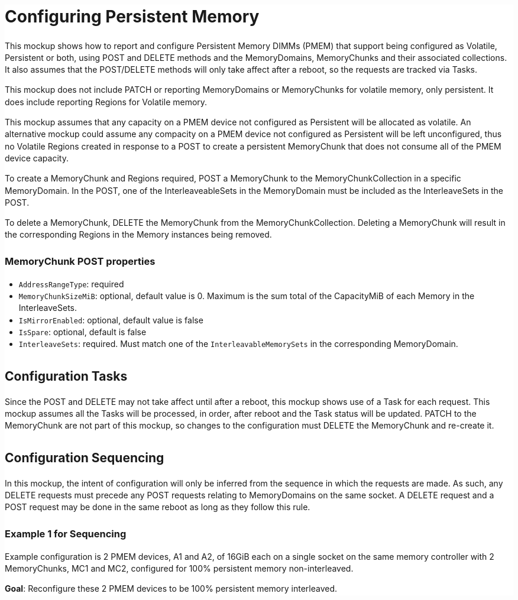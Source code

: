  # Configuring Persistent Memory

This mockup shows how to report and configure Persistent Memory DIMMs (PMEM) that support being configured as Volatile, Persistent or both, using POST and DELETE methods and the MemoryDomains, MemoryChunks and their associated collections.  It also assumes that the POST/DELETE methods will only take affect after a reboot, so the requests are tracked via Tasks.

This mockup does not include PATCH or reporting MemoryDomains or MemoryChunks for volatile memory, only persistent.  It does include reporting Regions for Volatile memory.

This mockup assumes that any capacity on a PMEM device not configured as Persistent will be allocated as volatile. An alternative mockup could assume any compacity on a PMEM device not configured as Persistent will be left unconfigured, thus no Volatile Regions created in response to a POST to create a persistent MemoryChunk that does not consume all of the PMEM device capacity.

To create a MemoryChunk and Regions required, POST a MemoryChunk to the MemoryChunkCollection in a specific MemoryDomain. In the POST, one of the InterleaveableSets in the MemoryDomain must be included as the InterleaveSets in the POST.

To delete a MemoryChunk, DELETE the MemoryChunk from the MemoryChunkCollection. Deleting a MemoryChunk will result in the corresponding Regions in the Memory instances being removed.

### MemoryChunk POST properties
- `AddressRangeType`: required
- `MemoryChunkSizeMiB`: optional, default value is 0. Maximum is the sum total of the CapacityMiB of each Memory in the InterleaveSets.
- `IsMirrorEnabled`: optional, default value is false
- `IsSpare`: optional, default is false
- `InterleaveSets`: required. Must match one of the `InterleavableMemorySets` in the corresponding MemoryDomain.

## Configuration Tasks
Since the POST and DELETE may not take affect until after a reboot, this mockup shows use of a Task for each request.  This mockup assumes all the Tasks will be processed, in order, after reboot and the Task status will be updated. PATCH to the MemoryChunk are not part of this mockup, so changes to the configuration must DELETE the MemoryChunk and re-create it.

## Configuration Sequencing
In this mockup, the intent of configuration will only be inferred from the sequence in which the requests are made. As such, any DELETE requests must precede any POST requests relating to MemoryDomains on the same socket. A DELETE request and a POST request may be done in the same reboot as long as they follow this rule.

### Example 1 for Sequencing

Example configuration is 2 PMEM devices, A1 and A2, of 16GiB each on a single socket on the same memory controller with 2 MemoryChunks, MC1 and MC2, configured for 100% persistent memory non-interleaved.

**Goal**: Reconfigure these 2 PMEM devices to be 100% persistent memory interleaved.
